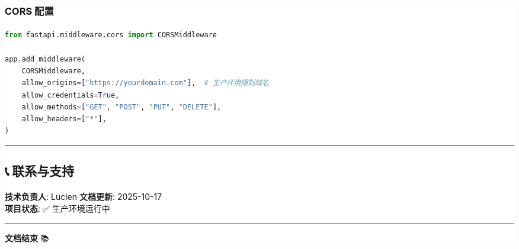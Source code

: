 ### CORS 配置

```python
from fastapi.middleware.cors import CORSMiddleware

app.add_middleware(
    CORSMiddleware,
    allow_origins=["https://yourdomain.com"],  # 生产环境限制域名
    allow_credentials=True,
    allow_methods=["GET", "POST", "PUT", "DELETE"],
    allow_headers=["*"],
)
```

---

## 📞 联系与支持

**技术负责人**: Lucien
**文档更新**: 2025-10-17  
**项目状态**: ✅ 生产环境运行中

---

**文档结束** 📚
